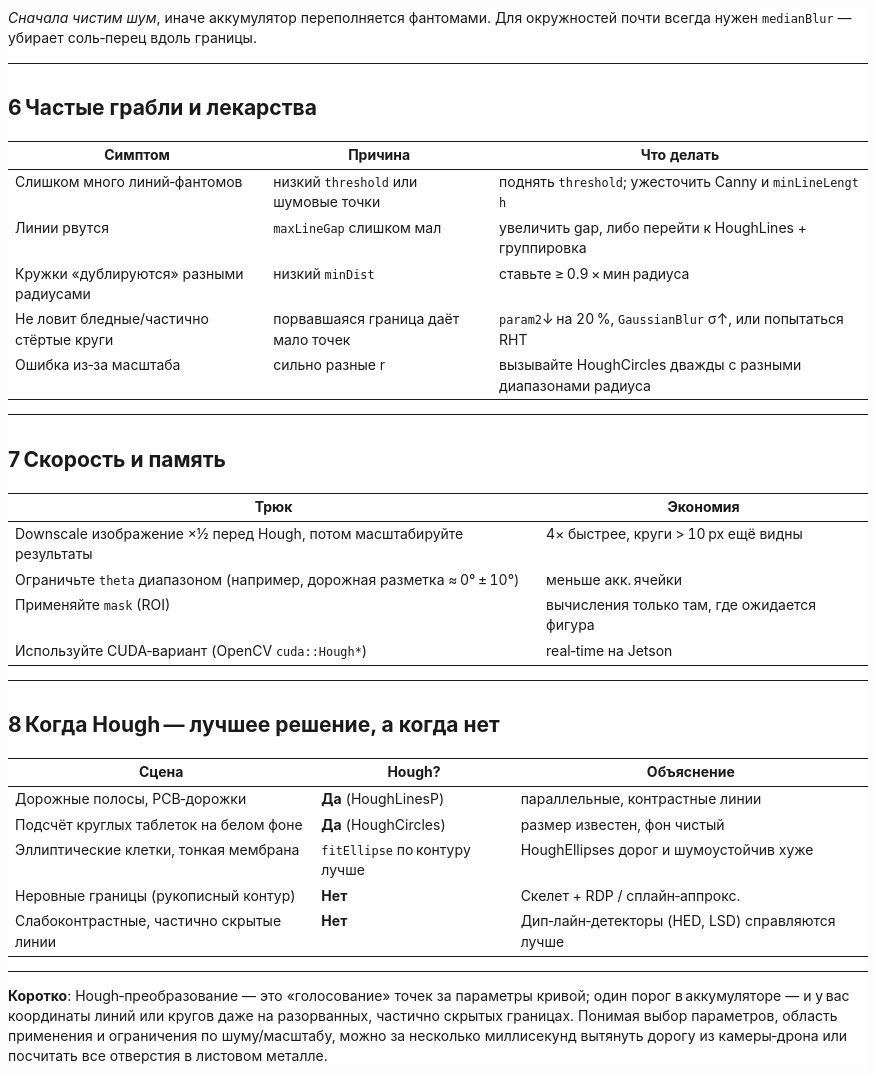 *Сначала чистим шум*, иначе аккумулятор переполняется фантомами.  Для окружностей почти всегда нужен `medianBlur` — убирает соль‑перец вдоль границы.

---

## 6 Частые грабли и лекарства

| Симптом                                 | Причина                              | Что делать                                                  |
| --------------------------------------- | ------------------------------------ | ----------------------------------------------------------- |
| Слишком много линий‑фантомов            | низкий `threshold` или шумовые точки | поднять `threshold`; ужесточить Canny и `minLineLength`     |
| Линии рвутся                            | `maxLineGap` слишком мал             | увеличить gap, либо перейти к HoughLines + группировка      |
| Кружки «дублируются» разными радиусами  | низкий `minDist`                     | ставьте ≥ 0.9 × мин радиуса                                 |
| Не ловит бледные/частично стёртые круги | порвавшаяся граница даёт мало точек  | `param2`↓ на 20 %, `GaussianBlur` σ↑, или попытаться RHT    |
| Ошибка из‑за масштаба                   | сильно разные r                      | вызывайте HoughCircles дважды с разными диапазонами радиуса |

---

## 7 Скорость и память

| Трюк                                                                   | Экономия                                    |
| ---------------------------------------------------------------------- | ------------------------------------------- |
| Downscale изображение ×½ перед Hough, потом масштабируйте результаты   | 4× быстрее, круги > 10 px ещё видны         |
| Ограничьте `theta` диапазоном (например, дорожная разметка ≈ 0° ± 10°) | меньше акк. ячейки                          |
| Применяйте `mask` (ROI)                                                | вычисления только там, где ожидается фигура |
| Используйте CUDA‑вариант (OpenCV `cuda::Hough*`)                       | real‑time на Jetson                         |

---

## 8 Когда Hough — лучшее решение, а когда нет

| Сцена                                    | Hough?                        | Объяснение                                      |
| ---------------------------------------- | ----------------------------- | ----------------------------------------------- |
| Дорожные полосы, PCB‑дорожки             | **Да** (HoughLinesP)          | параллельные, контрастные линии                 |
| Подсчёт круглых таблеток на белом фоне   | **Да** (HoughCircles)         | размер известен, фон чистый                     |
| Эллиптические клетки, тонкая мембрана    | `fitEllipse` по контурy лучше | HoughEllipses дорог и шумоустойчив хуже         |
| Неровные границы (рукописный контур)     | **Нет**                       | Скелет + RDP / сплайн‑аппрокс.                  |
| Слабоконтрастные, частично скрытые линии | **Нет**                       | Дип‑лайн‑детекторы (HED, LSD) справляются лучше |


---

**Коротко**: Hough‑преобразование — это «голосование» точек за параметры кривой; один порог в аккумуляторе — и у вас координаты линий или кругов даже на разорванных, частично скрытых границах.  Понимая выбор параметров, область применения и ограничения по шуму/масштабу, можно за несколько миллисекунд вытянуть дорогу из камеры‑дрона или посчитать все отверстия в листовом металле.
